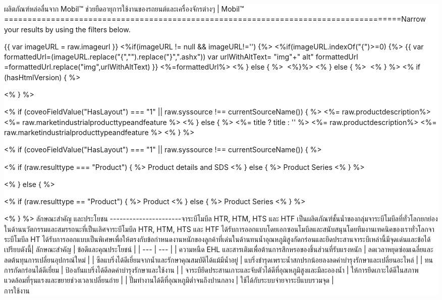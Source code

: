 ผลิตภัณฑ์หล่อลื่นจาก Mobil™ ช่วยยืดอายุการใช้งานของรถยนต์และเครื่องจักรต่างๆ | Mobil™
=====================================================================================Narrow your results by using the filters below. 

 {{ var imageURL = raw.imageurl }}
 <%if(imageURL != null && imageURL!='') {%>
 <%if(imageURL.indexOf("{")>=0) {%>
 {{
 var formattedUrl=(imageURL.replace("{","").replace("}",".ashx"))
 var urlWithAltText= "img"+" alt"
 formattedUrl =formattedUrl.replace("img",urlWithAltText)
 }}
 <%=formattedUrl%>
 <% } else { %>
 <img src="<%- imageURL%>" alt="" class="CoveoImageIcon" />
 <%}%>
 <% } else { %>
 ![]()
 <% } %>
 <% if (hasHtmlVersion) { %>
 
 <% } %>
 
 <% if (coveoFieldValue("HasLayout") === "1" || raw.syssource !== currentSourceName()) { %>
   <%= raw.productdescription%>  <%= raw.marketindustrialproducttypeandfeature %>
 <% } else { %>
 <%= title ? title : '' %>  <%= raw.productdescription%>  <%= raw.marketindustrialproducttypeandfeature %>
 <% } %>
 

 <% if (coveoFieldValue("HasLayout") === "1" || raw.syssource !== currentSourceName()) { %>
 
 <% if (raw.resulttype === "Product") { %>
 Product details and SDS
 <% } else { %>
 Product Series
 <% } %>
 

 <% } else { %>
 
 <% if (raw.resulttype == "Product") { %>
 Product
 <% } else { %>
 Product Series
 <% } %>
 
 <% } %>
   ลักษณะสำคัญ และประโยชน
----------------------จาระบีโมบีล HTR, HTM, HTS และ HTF เป็นผลิตภัณฑ์ชั้นน้ำของกลุ่มจาระบีโมบีลที่ทั่วโลกยกย่องในด้านนวัตกรรมและสมรรถนะที่เป็นเลิศจาระบีโมบีล HTR, HTM, HTS และ HTF ได้รับการออกแบบโดยเอกซอนโมบีลและสนับสนุนโดยทีมงานเทคนิคของเราทั่วโลกจาระบีโมบีล HT ได้รับการออกแบบเป็นพิเศษเพื่อให้ตรงกับข้อกำหนดงานหนักของลูกค้าที่เด่นในด้านทนน้ำอุณหภูมิสูงกัดกร่อนและยึดประสานจาระบีเหล่านี้มีจุดเด่นและข้อได้เปรียบดังนี้| ลักษณะสำคัญ | ข้อดีและคุณประโยชน์ |
| --- | --- |
| ความหนืด EHL และสารเติมเพื่อต้านการสึกหรอของชิ้นส่วนที่รับแรงหนัก | ลดเวลาหยุดซ่อมเฉลี่ยและลดต้นทุนการเปลี่ยนอุปกรณ์ใหม่ |
| ซีลแบริ่งได้ดีเยี่ยมจากน้ำและรักษาคุณสมบัติได้แม้มีน้ำอยู่ | แบริ่งชำรุดเพราะน้ำสกปรกน้อยลงลดค่าบำรุงรักษาและเปลี่ยนอะไหล่ |
| ทนการกัดกร่อนได้ดีเยี่ยม | ป้องกันแบริ่งได้ดีลดค่าบำรุงรักษาและใช้งาน |
| จาระบียึดประสานเกาะและจับตัวได้ดีที่อุณหภูมิสูงและมีละอองน้ำ | ให้การยึดเกาะได้ดีในสภาพแวดล้อมที่รุนแรงและขยายช่วงเวลาเปลี่ยนถ่าย |
| ปั๊มทำงานได้ดีที่อุณหภูมิต่ำจนถึงปานกลาง | ใช้ได้กับระบบจ่ายจาระบีแบบรวมจุด |  
การใช้งาน